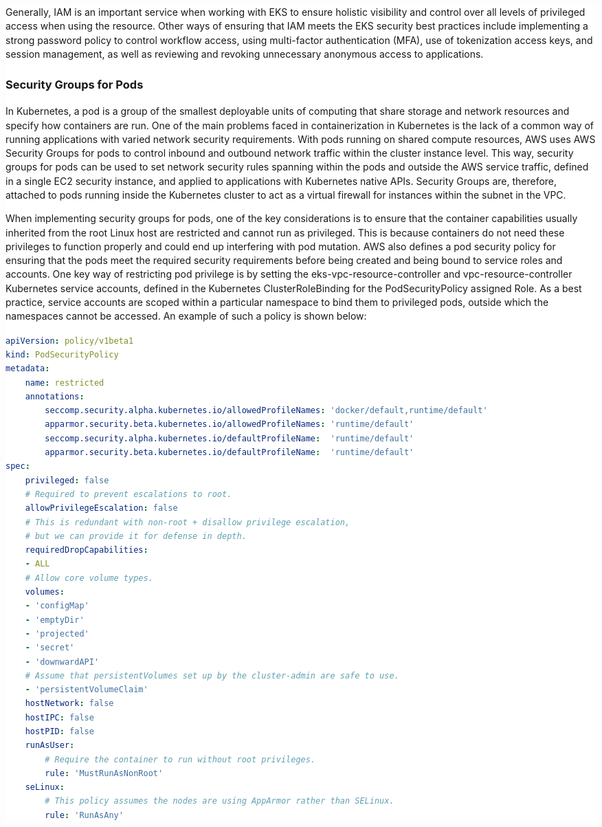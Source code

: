 Generally, IAM is an important service when working with EKS to ensure holistic visibility and control over all levels of privileged access when using the resource. Other ways of ensuring that IAM meets the EKS security best practices include implementing a strong password policy to control workflow access, using multi-factor authentication (MFA), use of tokenization access keys, and session management, as well as reviewing and revoking unnecessary anonymous access to applications.

### Security Groups for Pods

In Kubernetes, a pod is a group of the smallest deployable units of computing that share storage and network resources and specify how containers are run. One of the main problems faced in containerization in Kubernetes is the lack of a common way of running applications with varied network security requirements. With pods running on shared compute resources, AWS uses AWS Security Groups for pods to control inbound and outbound network traffic within the cluster instance level. This way, security groups for pods can be used to set network security rules spanning within the pods and outside the AWS service traffic, defined in a single EC2 security instance, and applied to applications with Kubernetes native APIs. Security Groups are, therefore, attached to pods running inside the Kubernetes cluster to act as a virtual firewall for instances within the subnet in the VPC.

When implementing security groups for pods, one of the key considerations is to ensure that the container capabilities usually inherited from the root Linux host are restricted and cannot run as privileged. This is because containers do not need these privileges to function properly and could end up interfering with pod mutation. AWS also defines a pod security policy for ensuring that the pods meet the required security requirements before being created and being bound to service roles and accounts. One key way of restricting pod privilege is by setting the eks-vpc-resource-controller and vpc-resource-controller Kubernetes service accounts, defined in the Kubernetes ClusterRoleBinding for the PodSecurityPolicy assigned Role. As a best practice, service accounts are scoped within a particular namespace to bind them to privileged pods, outside which the namespaces cannot be accessed. An example of such a policy is shown below:

```yaml
apiVersion: policy/v1beta1
kind: PodSecurityPolicy
metadata:
    name: restricted
    annotations:
        seccomp.security.alpha.kubernetes.io/allowedProfileNames: 'docker/default,runtime/default'
        apparmor.security.beta.kubernetes.io/allowedProfileNames: 'runtime/default'
        seccomp.security.alpha.kubernetes.io/defaultProfileName:  'runtime/default'
        apparmor.security.beta.kubernetes.io/defaultProfileName:  'runtime/default'
spec:
    privileged: false
    # Required to prevent escalations to root.
    allowPrivilegeEscalation: false
    # This is redundant with non-root + disallow privilege escalation,
    # but we can provide it for defense in depth.
    requiredDropCapabilities:
    - ALL
    # Allow core volume types.
    volumes:
    - 'configMap'
    - 'emptyDir'
    - 'projected'
    - 'secret'
    - 'downwardAPI'
    # Assume that persistentVolumes set up by the cluster-admin are safe to use.
    - 'persistentVolumeClaim'
    hostNetwork: false
    hostIPC: false
    hostPID: false
    runAsUser:
        # Require the container to run without root privileges.
        rule: 'MustRunAsNonRoot'
    seLinux:
        # This policy assumes the nodes are using AppArmor rather than SELinux.
        rule: 'RunAsAny'
```